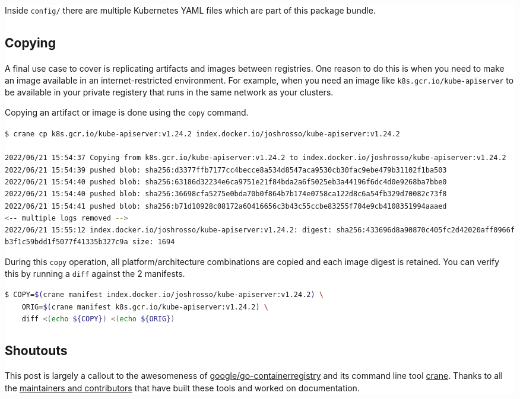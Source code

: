 Inside `config/` there are multiple Kubernetes YAML files which are part of
this package bundle.

## Copying

A final use case to cover is replicating artifacts and images between
registries. One reason to do this is when you need to make an image available in
an internet-restricted environment. For example, when you need an image like
`k8s.gcr.io/kube-apiserver` to be available in your private registery that runs
in the same network as your clusters.

Copying an artifact or image is done using the `copy` command.

```sh
$ crane cp k8s.gcr.io/kube-apiserver:v1.24.2 index.docker.io/joshrosso/kube-apiserver:v1.24.2

2022/06/21 15:54:37 Copying from k8s.gcr.io/kube-apiserver:v1.24.2 to index.docker.io/joshrosso/kube-apiserver:v1.24.2
2022/06/21 15:54:39 pushed blob: sha256:d3377ffb7177cc4becce8a534d8547aca9530cb30fac9ebe479b31102f1ba503
2022/06/21 15:54:40 pushed blob: sha256:63186d32234e6ca9751e21f84bda2a6f5025eb3a44196f6dc4d0e9268ba7bbe0
2022/06/21 15:54:40 pushed blob: sha256:36698cfa5275e0bda70b0f864b7b174e0758ca122d8c6a54fb329d70082c73f8
2022/06/21 15:54:41 pushed blob: sha256:b71d10928c08172a60416656c3b43c55ccbe83255f704e9cb4108351994aaaed
<-- multiple logs removed -->
2022/06/21 15:55:12 index.docker.io/joshrosso/kube-apiserver:v1.24.2: digest: sha256:433696d8a90870c405fc2d42020aff0966fb3f1c59bdd1f5077f41335b327c9a size: 1694
```

During this `copy` operation, all platform/architecture combinations are copied
and each image digest is retained. You can verify this by running a `diff`
against the 2 manifests.

```sh
$ COPY=$(crane manifest index.docker.io/joshrosso/kube-apiserver:v1.24.2) \
    ORIG=$(crane manifest k8s.gcr.io/kube-apiserver:v1.24.2) \
    diff <(echo ${COPY}) <(echo ${ORIG})
```

## Shoutouts

This post is largely a callout to the awesomeness of
[google/go-containerregistry](https://github.com/google/go-containerregistry)
and its command line tool
[crane](https://github.com/google/go-containerregistry/tree/main/cmd/crane).
Thanks to all the [maintainers and contributors](https://github.com/google/go-containerregistry/graphs/contributors) that have built these tools and worked on documentation.
